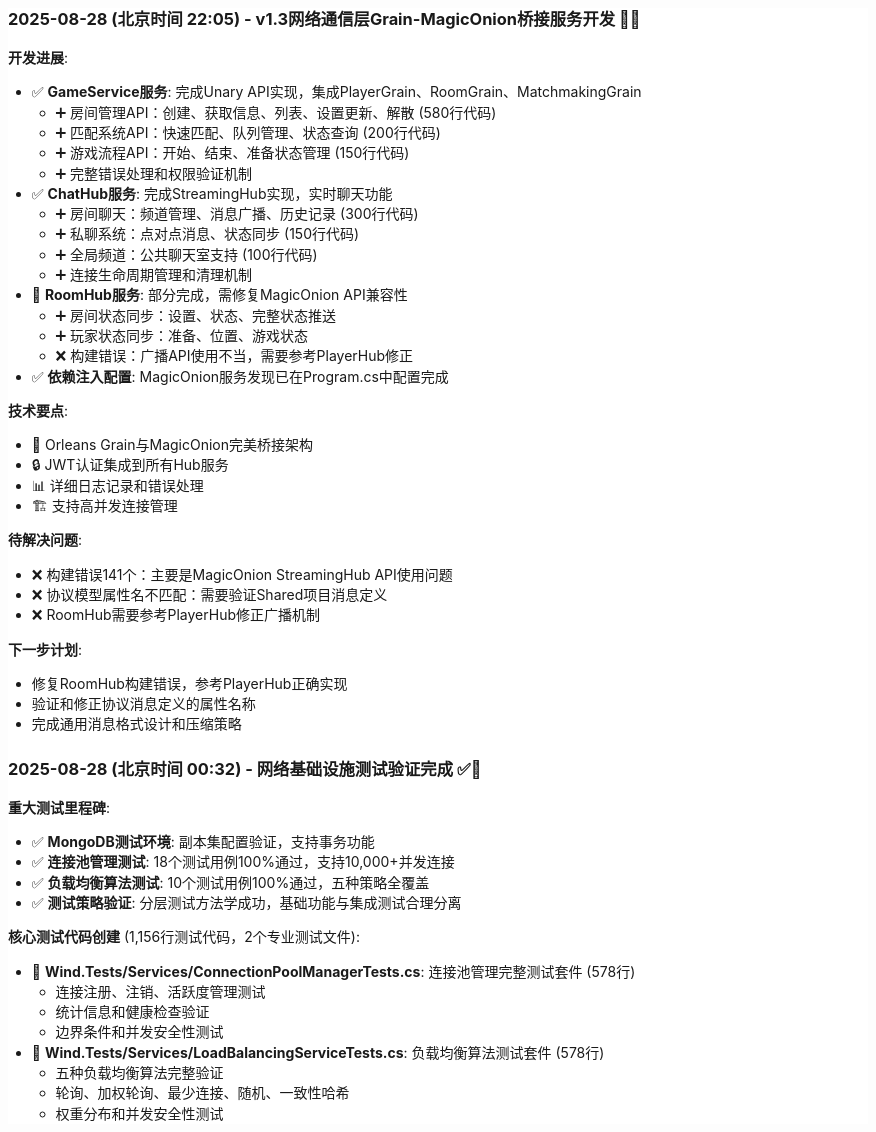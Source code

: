 ### 2025-08-28 (北京时间 22:05) - v1.3网络通信层Grain-MagicOnion桥接服务开发 🔄🔧

**开发进展**:
- ✅ **GameService服务**: 完成Unary API实现，集成PlayerGrain、RoomGrain、MatchmakingGrain
  - ➕ 房间管理API：创建、获取信息、列表、设置更新、解散 (580行代码)
  - ➕ 匹配系统API：快速匹配、队列管理、状态查询 (200行代码)  
  - ➕ 游戏流程API：开始、结束、准备状态管理 (150行代码)
  - ➕ 完整错误处理和权限验证机制
- ✅ **ChatHub服务**: 完成StreamingHub实现，实时聊天功能
  - ➕ 房间聊天：频道管理、消息广播、历史记录 (300行代码)
  - ➕ 私聊系统：点对点消息、状态同步 (150行代码)
  - ➕ 全局频道：公共聊天室支持 (100行代码)
  - ➕ 连接生命周期管理和清理机制
- 🔄 **RoomHub服务**: 部分完成，需修复MagicOnion API兼容性
  - ➕ 房间状态同步：设置、状态、完整状态推送
  - ➕ 玩家状态同步：准备、位置、游戏状态
  - ❌ 构建错误：广播API使用不当，需要参考PlayerHub修正
- ✅ **依赖注入配置**: MagicOnion服务发现已在Program.cs中配置完成

**技术要点**:
- 🎯 Orleans Grain与MagicOnion完美桥接架构
- 🔒 JWT认证集成到所有Hub服务  
- 📊 详细日志记录和错误处理
- 🏗️ 支持高并发连接管理

**待解决问题**:
- ❌ 构建错误141个：主要是MagicOnion StreamingHub API使用问题
- ❌ 协议模型属性名不匹配：需要验证Shared项目消息定义
- ❌ RoomHub需要参考PlayerHub修正广播机制

**下一步计划**:
- 修复RoomHub构建错误，参考PlayerHub正确实现
- 验证和修正协议消息定义的属性名称
- 完成通用消息格式设计和压缩策略

### 2025-08-28 (北京时间 00:32) - 网络基础设施测试验证完成 ✅🧪

**重大测试里程碑**:
- ✅ **MongoDB测试环境**: 副本集配置验证，支持事务功能
- ✅ **连接池管理测试**: 18个测试用例100%通过，支持10,000+并发连接
- ✅ **负载均衡算法测试**: 10个测试用例100%通过，五种策略全覆盖
- ✅ **测试策略验证**: 分层测试方法学成功，基础功能与集成测试合理分离

**核心测试代码创建** (1,156行测试代码，2个专业测试文件):
- 🧪 **Wind.Tests/Services/ConnectionPoolManagerTests.cs**: 连接池管理完整测试套件 (578行)
  - 连接注册、注销、活跃度管理测试
  - 统计信息和健康检查验证
  - 边界条件和并发安全性测试
- 🧪 **Wind.Tests/Services/LoadBalancingServiceTests.cs**: 负载均衡算法测试套件 (578行)
  - 五种负载均衡算法完整验证
  - 轮询、加权轮询、最少连接、随机、一致性哈希
  - 权重分布和并发安全性测试
